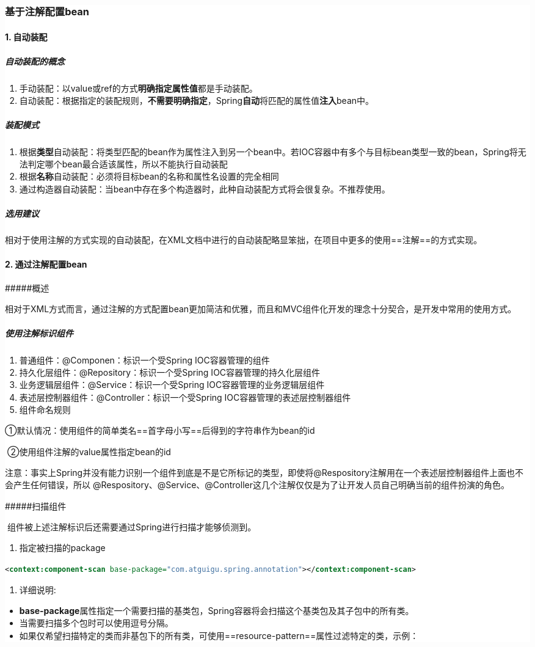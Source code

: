 ### 基于注解配置bean

#### 1. 自动装配

##### 自动装配的概念

1. 手动装配：以value或ref的方式**明确指定属性值**都是手动装配。
2. 自动装配：根据指定的装配规则，**不需要明确指定**，Spring**自动**将匹配的属性值**注入**bean中。

##### 装配模式

1. 根据**类型**自动装配：将类型匹配的bean作为属性注入到另一个bean中。若IOC容器中有多个与目标bean类型一致的bean，Spring将无法判定哪个bean最合适该属性，所以不能执行自动装配
2. 根据**名称**自动装配：必须将目标bean的名称和属性名设置的完全相同
3. 通过构造器自动装配：当bean中存在多个构造器时，此种自动装配方式将会很复杂。不推荐使用。

##### 选用建议

​	相对于使用注解的方式实现的自动装配，在XML文档中进行的自动装配略显笨拙，在项目中更多的使用==注解==的方式实现。



#### 2. 通过注解配置bean

#####概述

​	相对于XML方式而言，通过注解的方式配置bean更加简洁和优雅，而且和MVC组件化开发的理念十分契合，是开发中常用的使用方式。



##### 使用注解标识组件

1. 普通组件：@Componen：标识一个受Spring IOC容器管理的组件
2. 持久化层组件：@Repository：标识一个受Spring IOC容器管理的持久化层组件
3. 业务逻辑层组件：@Service：标识一个受Spring IOC容器管理的业务逻辑层组件
4. 表述层控制器组件：@Controller：标识一个受Spring IOC容器管理的表述层控制器组件
5. 组件命名规则

​	①默认情况：使用组件的简单类名==首字母小写==后得到的字符串作为bean的id

​	②使用组件注解的value属性指定bean的id

​	注意：事实上Spring并没有能力识别一个组件到底是不是它所标记的类型，即使将@Respository注解用在一个表述层控制器组件上面也不会产生任何错误，所以			@Respository、@Service、@Controller这几个注解仅仅是为了让开发人员自己明确当前的组件扮演的角色。

#####扫描组件

​	组件被上述注解标识后还需要通过Spring进行扫描才能够侦测到。

1. 指定被扫描的package

```xml
<context:component-scan base-package="com.atguigu.spring.annotation"></context:component-scan>
```

1. 详细说明:

- **base-package**属性指定一个需要扫描的基类包，Spring容器将会扫描这个基类包及其子包中的所有类。
- 当需要扫描多个包时可以使用逗号分隔。
- 如果仅希望扫描特定的类而非基包下的所有类，可使用==resource-pattern==属性过滤特定的类，示例：
